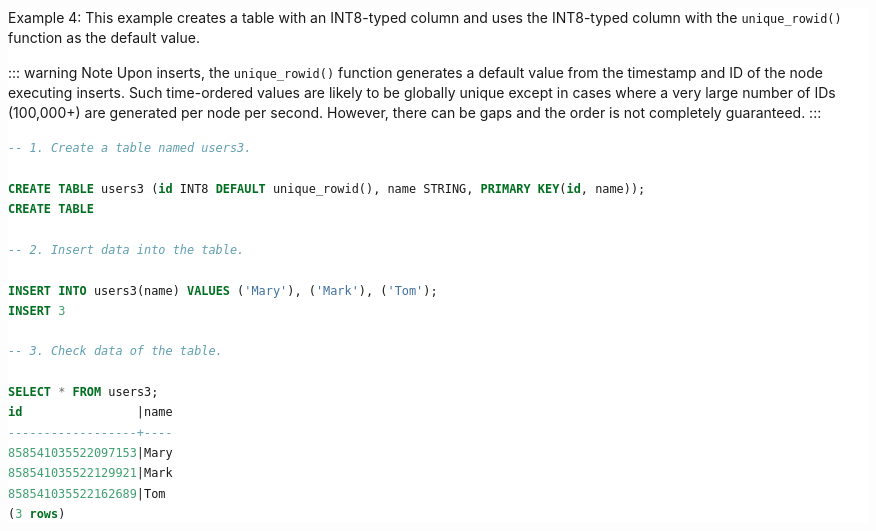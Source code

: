 Example 4: This example creates a table with an INT8-typed column and uses the INT8-typed column with the `unique_rowid()` function as the default value.

::: warning Note
Upon inserts, the `unique_rowid()` function generates a default value from the timestamp and ID of the node executing inserts. Such time-ordered values are likely to be globally unique except in cases where a very large number of IDs (100,000+) are generated per node per second. However, there can be gaps and the order is not completely guaranteed.
:::

```sql
-- 1. Create a table named users3.

CREATE TABLE users3 (id INT8 DEFAULT unique_rowid(), name STRING, PRIMARY KEY(id, name));
CREATE TABLE

-- 2. Insert data into the table.

INSERT INTO users3(name) VALUES ('Mary'), ('Mark'), ('Tom');
INSERT 3

-- 3. Check data of the table.

SELECT * FROM users3;
id                |name
------------------+----
858541035522097153|Mary
858541035522129921|Mark
858541035522162689|Tom
(3 rows)
```
